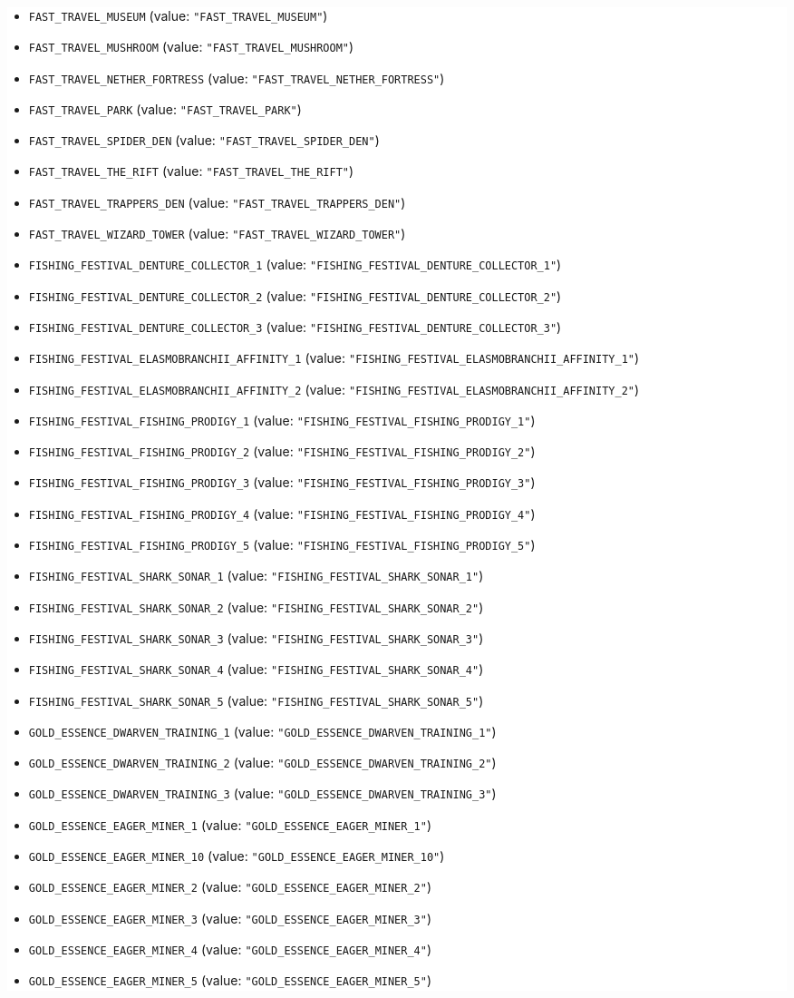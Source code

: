 * `FAST_TRAVEL_MUSEUM` (value: `"FAST_TRAVEL_MUSEUM"`)

* `FAST_TRAVEL_MUSHROOM` (value: `"FAST_TRAVEL_MUSHROOM"`)

* `FAST_TRAVEL_NETHER_FORTRESS` (value: `"FAST_TRAVEL_NETHER_FORTRESS"`)

* `FAST_TRAVEL_PARK` (value: `"FAST_TRAVEL_PARK"`)

* `FAST_TRAVEL_SPIDER_DEN` (value: `"FAST_TRAVEL_SPIDER_DEN"`)

* `FAST_TRAVEL_THE_RIFT` (value: `"FAST_TRAVEL_THE_RIFT"`)

* `FAST_TRAVEL_TRAPPERS_DEN` (value: `"FAST_TRAVEL_TRAPPERS_DEN"`)

* `FAST_TRAVEL_WIZARD_TOWER` (value: `"FAST_TRAVEL_WIZARD_TOWER"`)

* `FISHING_FESTIVAL_DENTURE_COLLECTOR_1` (value: `"FISHING_FESTIVAL_DENTURE_COLLECTOR_1"`)

* `FISHING_FESTIVAL_DENTURE_COLLECTOR_2` (value: `"FISHING_FESTIVAL_DENTURE_COLLECTOR_2"`)

* `FISHING_FESTIVAL_DENTURE_COLLECTOR_3` (value: `"FISHING_FESTIVAL_DENTURE_COLLECTOR_3"`)

* `FISHING_FESTIVAL_ELASMOBRANCHII_AFFINITY_1` (value: `"FISHING_FESTIVAL_ELASMOBRANCHII_AFFINITY_1"`)

* `FISHING_FESTIVAL_ELASMOBRANCHII_AFFINITY_2` (value: `"FISHING_FESTIVAL_ELASMOBRANCHII_AFFINITY_2"`)

* `FISHING_FESTIVAL_FISHING_PRODIGY_1` (value: `"FISHING_FESTIVAL_FISHING_PRODIGY_1"`)

* `FISHING_FESTIVAL_FISHING_PRODIGY_2` (value: `"FISHING_FESTIVAL_FISHING_PRODIGY_2"`)

* `FISHING_FESTIVAL_FISHING_PRODIGY_3` (value: `"FISHING_FESTIVAL_FISHING_PRODIGY_3"`)

* `FISHING_FESTIVAL_FISHING_PRODIGY_4` (value: `"FISHING_FESTIVAL_FISHING_PRODIGY_4"`)

* `FISHING_FESTIVAL_FISHING_PRODIGY_5` (value: `"FISHING_FESTIVAL_FISHING_PRODIGY_5"`)

* `FISHING_FESTIVAL_SHARK_SONAR_1` (value: `"FISHING_FESTIVAL_SHARK_SONAR_1"`)

* `FISHING_FESTIVAL_SHARK_SONAR_2` (value: `"FISHING_FESTIVAL_SHARK_SONAR_2"`)

* `FISHING_FESTIVAL_SHARK_SONAR_3` (value: `"FISHING_FESTIVAL_SHARK_SONAR_3"`)

* `FISHING_FESTIVAL_SHARK_SONAR_4` (value: `"FISHING_FESTIVAL_SHARK_SONAR_4"`)

* `FISHING_FESTIVAL_SHARK_SONAR_5` (value: `"FISHING_FESTIVAL_SHARK_SONAR_5"`)

* `GOLD_ESSENCE_DWARVEN_TRAINING_1` (value: `"GOLD_ESSENCE_DWARVEN_TRAINING_1"`)

* `GOLD_ESSENCE_DWARVEN_TRAINING_2` (value: `"GOLD_ESSENCE_DWARVEN_TRAINING_2"`)

* `GOLD_ESSENCE_DWARVEN_TRAINING_3` (value: `"GOLD_ESSENCE_DWARVEN_TRAINING_3"`)

* `GOLD_ESSENCE_EAGER_MINER_1` (value: `"GOLD_ESSENCE_EAGER_MINER_1"`)

* `GOLD_ESSENCE_EAGER_MINER_10` (value: `"GOLD_ESSENCE_EAGER_MINER_10"`)

* `GOLD_ESSENCE_EAGER_MINER_2` (value: `"GOLD_ESSENCE_EAGER_MINER_2"`)

* `GOLD_ESSENCE_EAGER_MINER_3` (value: `"GOLD_ESSENCE_EAGER_MINER_3"`)

* `GOLD_ESSENCE_EAGER_MINER_4` (value: `"GOLD_ESSENCE_EAGER_MINER_4"`)

* `GOLD_ESSENCE_EAGER_MINER_5` (value: `"GOLD_ESSENCE_EAGER_MINER_5"`)
